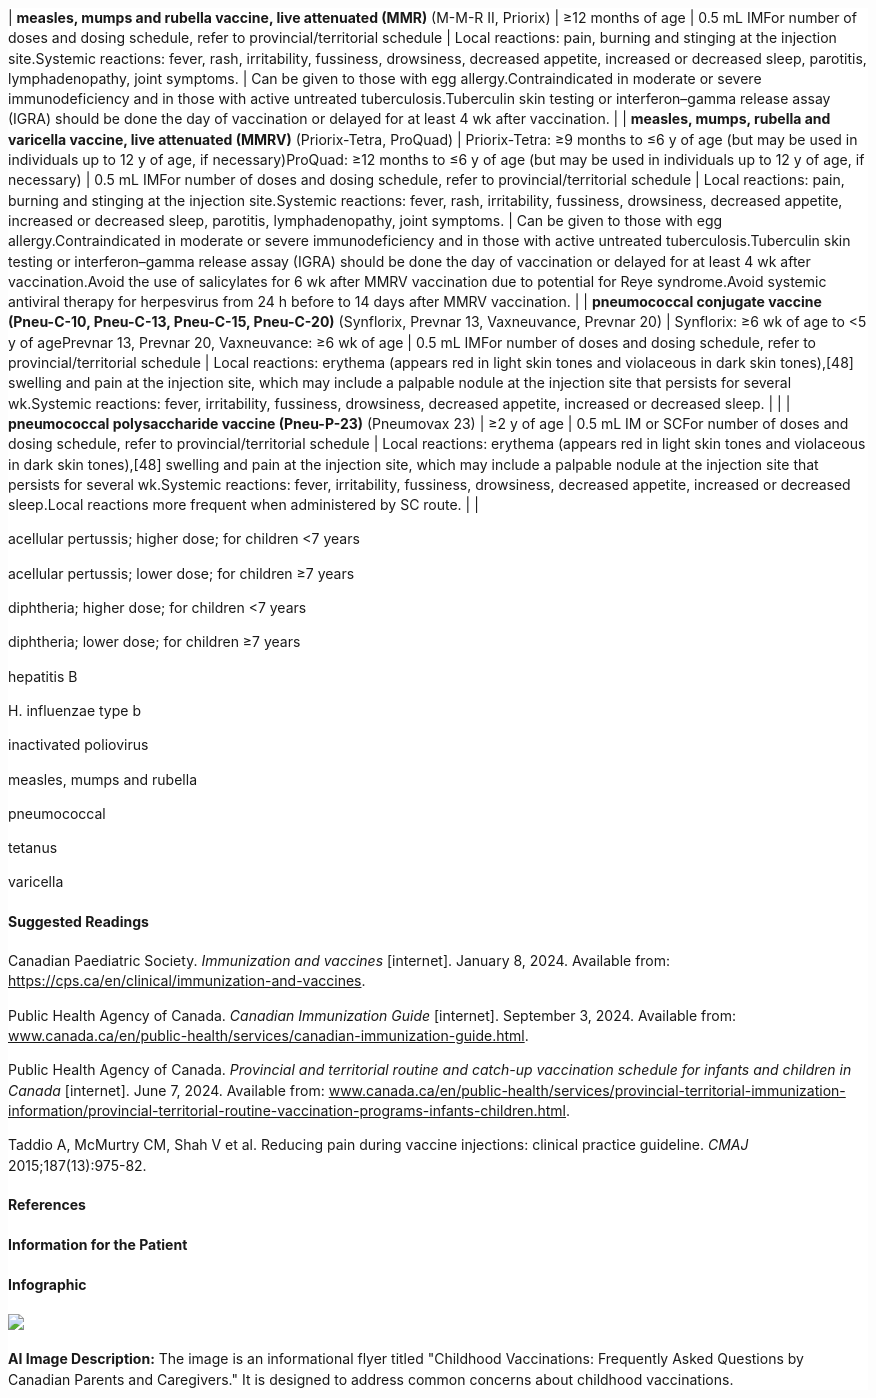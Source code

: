 | **measles, mumps and rubella vaccine, live attenuated (MMR)** (M-M-R II, Priorix) | ≥12 months of age | 0.5 mL IMFor number of doses and dosing schedule, refer to provincial/territorial schedule | Local reactions: pain, burning and stinging at the injection site.Systemic reactions: fever, rash, irritability, fussiness, drowsiness, decreased appetite, increased or decreased sleep, parotitis, lymphadenopathy, joint symptoms. | Can be given to those with egg allergy.Contraindicated in moderate or severe immunodeficiency and in those with active untreated tuberculosis.Tuberculin skin testing or interferon–gamma release assay (IGRA) should be done the day of vaccination or delayed for at least 4 wk after vaccination. |
| **measles, mumps, rubella and varicella vaccine, live attenuated (MMRV)** (Priorix-Tetra, ProQuad) | Priorix-Tetra: ≥9 months to ≤6 y of age (but may be used in individuals up to 12 y of age, if necessary)ProQuad: ≥12 months to ≤6 y of age (but may be used in individuals up to 12 y of age, if necessary) | 0.5 mL IMFor number of doses and dosing schedule, refer to provincial/territorial schedule | Local reactions: pain, burning and stinging at the injection site.Systemic reactions: fever, rash, irritability, fussiness, drowsiness, decreased appetite, increased or decreased sleep, parotitis, lymphadenopathy, joint symptoms. | Can be given to those with egg allergy.Contraindicated in moderate or severe immunodeficiency and in those with active untreated tuberculosis.Tuberculin skin testing or interferon–gamma release assay (IGRA) should be done the day of vaccination or delayed for at least 4 wk after vaccination.Avoid the use of salicylates for 6 wk after MMRV vaccination due to potential for Reye syndrome.Avoid systemic antiviral therapy for herpesvirus from 24 h before to 14 days after MMRV vaccination. |
| **pneumococcal conjugate vaccine (Pneu-C-10, Pneu-C-13, Pneu-C-15, Pneu-C-20)** (Synflorix, Prevnar 13, Vaxneuvance, Prevnar 20) | Synflorix: ≥6 wk of age to <5 y of agePrevnar 13, Prevnar 20, Vaxneuvance: ≥6 wk of age | 0.5 mL IMFor number of doses and dosing schedule, refer to provincial/territorial schedule | Local reactions: erythema (appears red in light skin tones and violaceous in dark skin tones),​[48] swelling and pain at the injection site, which may include a palpable nodule at the injection site that persists for several wk.Systemic reactions: fever, irritability, fussiness, drowsiness, decreased appetite, increased or decreased sleep. |  |
| **pneumococcal polysaccharide vaccine (Pneu-P-23)** (Pneumovax 23) | ≥2 y of age | 0.5 mL IM or SCFor number of doses and dosing schedule, refer to provincial/territorial schedule | Local reactions: erythema (appears red in light skin tones and violaceous in dark skin tones),​[48] swelling and pain at the injection site, which may include a palpable nodule at the injection site that persists for several wk.Systemic reactions: fever, irritability, fussiness, drowsiness, decreased appetite, increased or decreased sleep.Local reactions more frequent when administered by SC route. |  |


acellular pertussis; higher dose; for children <7 years

acellular pertussis; lower dose; for children ≥7 years

diphtheria; higher dose; for children <7 years

diphtheria; lower dose; for children ≥7 years

hepatitis B

H. influenzae type b

inactivated poliovirus

measles, mumps and rubella

pneumococcal

tetanus

varicella

#### Suggested Readings

Canadian Paediatric Society. *Immunization and vaccines* [internet]. January 8, 2024. Available from: https://cps.ca/en/clinical/immunization-and-vaccines.

Public Health Agency of Canada. *Canadian Immunization Guide* [internet]. September 3, 2024. Available from: www.canada.ca/en/public-health/services/canadian-immunization-guide.html.

Public Health Agency of Canada. *Provincial and territorial routine and catch-up vaccination schedule for infants and children in Canada* [internet]. June 7, 2024. Available from: www.canada.ca/en/public-health/services/provincial-territorial-immunization-information/provincial-territorial-routine-vaccination-programs-infants-children.html.

Taddio A, McMurtry CM, Shah V et al. Reducing pain during vaccine injections: clinical practice guideline. *CMAJ* 2015;187(13):975-82.

#### References



#### Information for the Patient



#### Infographic

![](images/infographic_routinechildhoodvaccinations_en.jpg)


**AI Image Description:**
The image is an informational flyer titled "Childhood Vaccinations: Frequently Asked Questions by Canadian Parents and Caregivers." It is designed to address common concerns about childhood vaccinations.
